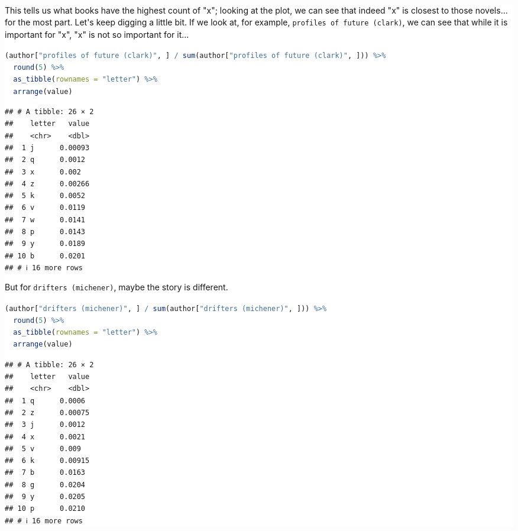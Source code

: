 This tells us what books have the highest count of "x"; looking at the plot, we can see that indeed "x" is closest to those novels... for the most part.  Let's keep digging a little bit.  If we look at, for example, `profiles of future (clark)`, we can see that while it is important for "x", "x" is not so important for it...


```r
(author["profiles of future (clark)", ] / sum(author["profiles of future (clark)", ])) %>%
  round(5) %>%
  as_tibble(rownames = "letter") %>%
  arrange(value)
```

```
## # A tibble: 26 × 2
##    letter   value
##    <chr>    <dbl>
##  1 j      0.00093
##  2 q      0.0012 
##  3 x      0.002  
##  4 z      0.00266
##  5 k      0.0052 
##  6 v      0.0119 
##  7 w      0.0141 
##  8 p      0.0143 
##  9 y      0.0189 
## 10 b      0.0201 
## # ℹ 16 more rows
```

But for `drifters (michener)`, maybe the story is different.


```r
(author["drifters (michener)", ] / sum(author["drifters (michener)", ])) %>%
  round(5) %>%
  as_tibble(rownames = "letter") %>%
  arrange(value)
```

```
## # A tibble: 26 × 2
##    letter   value
##    <chr>    <dbl>
##  1 q      0.0006 
##  2 z      0.00075
##  3 j      0.0012 
##  4 x      0.0021 
##  5 v      0.009  
##  6 k      0.00915
##  7 b      0.0163 
##  8 g      0.0204 
##  9 y      0.0205 
## 10 p      0.0210 
## # ℹ 16 more rows
```
